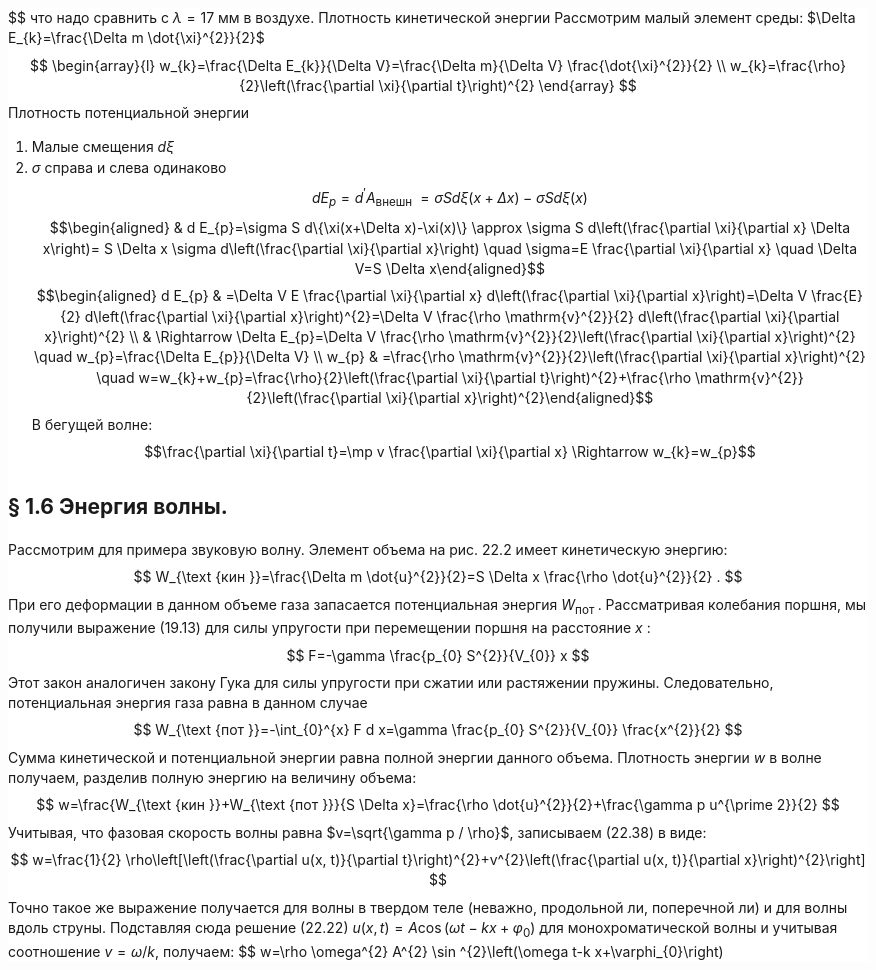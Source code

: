 $$
что надо сравнить с $\lambda=17$ мм в воздухе.
Плотность кинетической энергии Рассмотрим малый элемент среды: $\Delta E_{k}=\frac{\Delta m \dot{\xi}^{2}}{2}$
$$
\begin{array}{l}
w_{k}=\frac{\Delta E_{k}}{\Delta V}=\frac{\Delta m}{\Delta V} \frac{\dot{\xi}^{2}}{2} \\
w_{k}=\frac{\rho}{2}\left(\frac{\partial \xi}{\partial t}\right)^{2}
\end{array}
$$
Плотность потенциальной энергии
1) Малые смещения $d \xi$
2) $\sigma$ справа и слева одинаково
$$
d E_{p}=d^{\prime} A_{\text {внешн }}=\sigma S d \xi(x+\Delta x)-\sigma S d \xi(x)
$$
$$\begin{aligned} & d E_{p}=\sigma S d\{\xi(x+\Delta x)-\xi(x)\} \approx \sigma S d\left(\frac{\partial \xi}{\partial x} \Delta x\right)= S \Delta x \sigma d\left(\frac{\partial \xi}{\partial x}\right) \quad \sigma=E \frac{\partial \xi}{\partial x} \quad \Delta V=S \Delta x\end{aligned}$$
$$\begin{aligned} d E_{p} & =\Delta V E \frac{\partial \xi}{\partial x} d\left(\frac{\partial \xi}{\partial x}\right)=\Delta V \frac{E}{2} d\left(\frac{\partial \xi}{\partial x}\right)^{2}=\Delta V \frac{\rho \mathrm{v}^{2}}{2} d\left(\frac{\partial \xi}{\partial x}\right)^{2} \\ & \Rightarrow \Delta E_{p}=\Delta V \frac{\rho \mathrm{v}^{2}}{2}\left(\frac{\partial \xi}{\partial x}\right)^{2} \quad w_{p}=\frac{\Delta E_{p}}{\Delta V} \\ w_{p} & =\frac{\rho \mathrm{v}^{2}}{2}\left(\frac{\partial \xi}{\partial x}\right)^{2} \quad w=w_{k}+w_{p}=\frac{\rho}{2}\left(\frac{\partial \xi}{\partial t}\right)^{2}+\frac{\rho \mathrm{v}^{2}}{2}\left(\frac{\partial \xi}{\partial x}\right)^{2}\end{aligned}$$
В бегущей волне:$$\frac{\partial \xi}{\partial t}=\mp v \frac{\partial \xi}{\partial x} \Rightarrow w_{k}=w_{p}$$
## § 1.6 Энергия волны.
Рассмотрим для примера звуковую волну. Элемент объема на рис. 22.2 имеет кинетическую энергию:
$$
W_{\text {кин }}=\frac{\Delta m \dot{u}^{2}}{2}=S \Delta x \frac{\rho \dot{u}^{2}}{2} .
$$
При его деформации в данном объеме газа запасается потенциальная энергия $W_{\text {пот }}$. Рассматривая колебания поршня, мы получили выражение (19.13) для силы упругости при перемещении поршня на расстояние $x$ :
$$
F=-\gamma \frac{p_{0} S^{2}}{V_{0}} x
$$
Этот закон аналогичен закону Гука для силы упругости при сжатии или растяжении пружины. Следовательно, потенциальная энергия газа равна в данном случае
$$
W_{\text {пот }}=-\int_{0}^{x} F d x=\gamma \frac{p_{0} S^{2}}{V_{0}} \frac{x^{2}}{2}
$$
Сумма кинетической и потенциальной энергии равна полной энергии данного объема. Плотность энергии $w$ в волне получаем, разделив полную энергию на величину объема:
$$
w=\frac{W_{\text {кин }}+W_{\text {пот }}}{S \Delta x}=\frac{\rho \dot{u}^{2}}{2}+\frac{\gamma p u^{\prime 2}}{2}
$$
Учитывая, что фазовая скорость волны равна $v=\sqrt{\gamma p / \rho}$, записываем (22.38) в виде:
$$
w=\frac{1}{2} \rho\left[\left(\frac{\partial u(x, t)}{\partial t}\right)^{2}+v^{2}\left(\frac{\partial u(x, t)}{\partial x}\right)^{2}\right]
$$
Точно такое же выражение получается для волны в твердом теле (неважно, продольной ли, поперечной ли) и для волны вдоль струны.
Подставляя сюда решение (22.22) $u(x, t)=A \cos \left(\omega t-k x+\varphi_{0}\right)$ для монохроматической волны и учитывая соотношение $v=\omega / k$, получаем:
$$
w=\rho \omega^{2} A^{2} \sin ^{2}\left(\omega t-k x+\varphi_{0}\right)